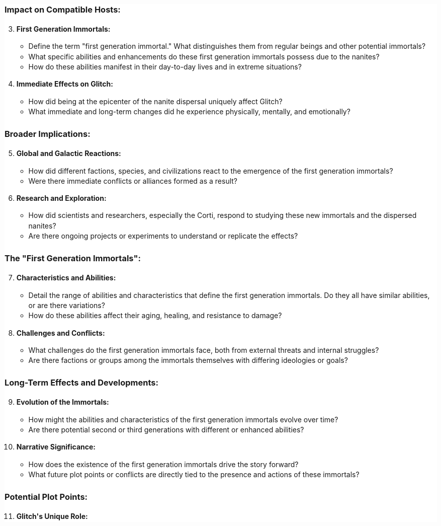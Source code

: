 ### **Impact on Compatible Hosts:**

3. **First Generation Immortals:**
    
    - Define the term "first generation immortal." What distinguishes them from regular beings and other potential immortals?
    - What specific abilities and enhancements do these first generation immortals possess due to the nanites?
    - How do these abilities manifest in their day-to-day lives and in extreme situations?
4. **Immediate Effects on Glitch:**
    
    - How did being at the epicenter of the nanite dispersal uniquely affect Glitch?
    - What immediate and long-term changes did he experience physically, mentally, and emotionally?

### **Broader Implications:**

5. **Global and Galactic Reactions:**
    
    - How did different factions, species, and civilizations react to the emergence of the first generation immortals?
    - Were there immediate conflicts or alliances formed as a result?
6. **Research and Exploration:**
    
    - How did scientists and researchers, especially the Corti, respond to studying these new immortals and the dispersed nanites?
    - Are there ongoing projects or experiments to understand or replicate the effects?

### **The "First Generation Immortals":**

7. **Characteristics and Abilities:**
    
    - Detail the range of abilities and characteristics that define the first generation immortals. Do they all have similar abilities, or are there variations?
    - How do these abilities affect their aging, healing, and resistance to damage?
8. **Challenges and Conflicts:**
    
    - What challenges do the first generation immortals face, both from external threats and internal struggles?
    - Are there factions or groups among the immortals themselves with differing ideologies or goals?

### **Long-Term Effects and Developments:**

9. **Evolution of the Immortals:**
    
    - How might the abilities and characteristics of the first generation immortals evolve over time?
    - Are there potential second or third generations with different or enhanced abilities?
10. **Narrative Significance:**
    
    - How does the existence of the first generation immortals drive the story forward?
    - What future plot points or conflicts are directly tied to the presence and actions of these immortals?

### **Potential Plot Points:**

11. **Glitch's Unique Role:**
    